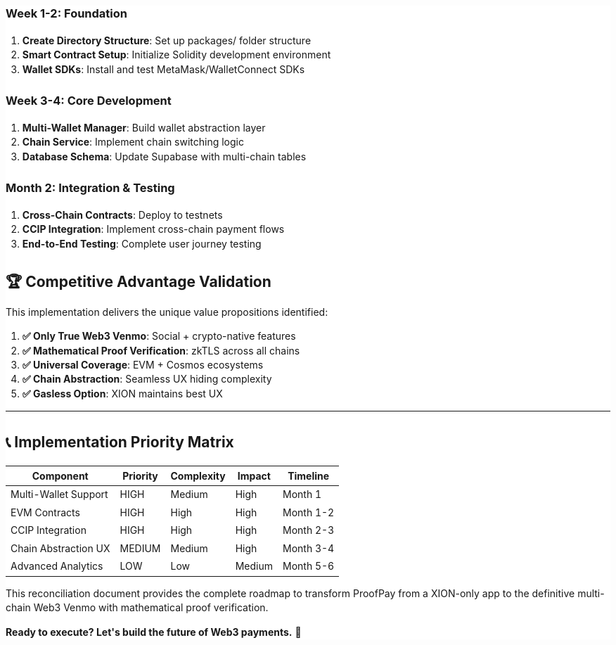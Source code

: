 ### Week 1-2: Foundation
1. **Create Directory Structure**: Set up packages/ folder structure
2. **Smart Contract Setup**: Initialize Solidity development environment
3. **Wallet SDKs**: Install and test MetaMask/WalletConnect SDKs

### Week 3-4: Core Development
1. **Multi-Wallet Manager**: Build wallet abstraction layer
2. **Chain Service**: Implement chain switching logic  
3. **Database Schema**: Update Supabase with multi-chain tables

### Month 2: Integration & Testing
1. **Cross-Chain Contracts**: Deploy to testnets
2. **CCIP Integration**: Implement cross-chain payment flows
3. **End-to-End Testing**: Complete user journey testing

## 🏆 Competitive Advantage Validation

This implementation delivers the unique value propositions identified:
1. **✅ Only True Web3 Venmo**: Social + crypto-native features
2. **✅ Mathematical Proof Verification**: zkTLS across all chains  
3. **✅ Universal Coverage**: EVM + Cosmos ecosystems
4. **✅ Chain Abstraction**: Seamless UX hiding complexity
5. **✅ Gasless Option**: XION maintains best UX

---

## 📞 Implementation Priority Matrix

| Component | Priority | Complexity | Impact | Timeline |
|-----------|----------|------------|--------|----------|
| Multi-Wallet Support | HIGH | Medium | High | Month 1 |
| EVM Contracts | HIGH | High | High | Month 1-2 |  
| CCIP Integration | HIGH | High | High | Month 2-3 |
| Chain Abstraction UX | MEDIUM | Medium | High | Month 3-4 |
| Advanced Analytics | LOW | Low | Medium | Month 5-6 |

This reconciliation document provides the complete roadmap to transform ProofPay from a XION-only app to the definitive multi-chain Web3 Venmo with mathematical proof verification.

**Ready to execute? Let's build the future of Web3 payments.** 🚀